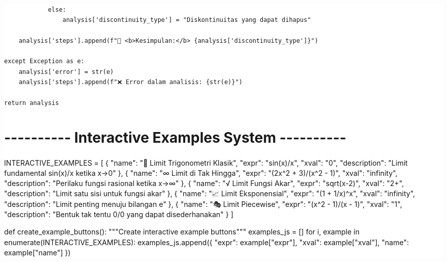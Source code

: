                else:
                    analysis['discontinuity_type'] = "Diskontinuitas yang dapat dihapus"
        
        analysis['steps'].append(f"🎯 <b>Kesimpulan:</b> {analysis['discontinuity_type']}")
        
    except Exception as e:
        analysis['error'] = str(e)
        analysis['steps'].append(f"❌ Error dalam analisis: {str(e)}")
    
    return analysis

# ---------- Interactive Examples System ----------
INTERACTIVE_EXAMPLES = [
    {
        "name": "🔺 Limit Trigonometri Klasik",
        "expr": "sin(x)/x",
        "xval": "0",
        "description": "Limit fundamental sin(x)/x ketika x→0"
    },
    {
        "name": "∞ Limit di Tak Hingga",
        "expr": "(2x^2 + 3)/(x^2 - 1)", 
        "xval": "infinity",
        "description": "Perilaku fungsi rasional ketika x→∞"
    },
    {
        "name": "√ Limit Fungsi Akar",
        "expr": "sqrt(x-2)",
        "xval": "2+",
        "description": "Limit satu sisi untuk fungsi akar"
    },
    {
        "name": "📈 Limit Eksponensial",
        "expr": "(1 + 1/x)^x",
        "xval": "infinity", 
        "description": "Limit penting menuju bilangan e"
    },
    {
        "name": "🎭 Limit Piecewise",
        "expr": "(x^2 - 1)/(x - 1)",
        "xval": "1",
        "description": "Bentuk tak tentu 0/0 yang dapat disederhanakan"
    }
]

def create_example_buttons():
    """Create interactive example buttons"""
    examples_js = []
    for i, example in enumerate(INTERACTIVE_EXAMPLES):
        examples_js.append({
            "expr": example["expr"],
            "xval": example["xval"],
            "name": example["name"]
        })
    